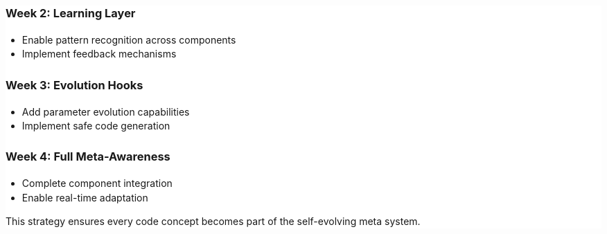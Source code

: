 ### Week 2: Learning Layer
- Enable pattern recognition across components
- Implement feedback mechanisms

### Week 3: Evolution Hooks
- Add parameter evolution capabilities
- Implement safe code generation

### Week 4: Full Meta-Awareness
- Complete component integration
- Enable real-time adaptation

This strategy ensures every code concept becomes part of the self-evolving meta system.